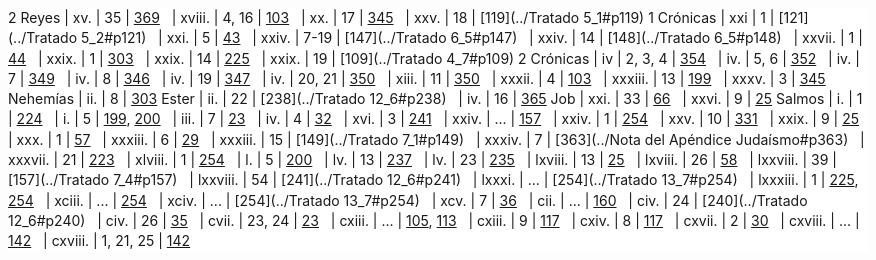 2 Reyes | xv. | 35 | [369](../Apéndice_Plano_Templo#p369)
&nbsp; | xviii. | 4, 16 | [103](../Tratado4_4#p103)
&nbsp; | xx. | 17 | [345](../Tratado18_7#p345)
&nbsp; | xxv. | 18 | [119](../Tratado 5_1#p119)
1 Crónicas | xxi | 1 | [121](../Tratado 5_2#p121)
&nbsp; | xxi. | 5 | [43](../Introducción_6#p43)
&nbsp; | xxiv. | 7-19 | [147](../Tratado 6_5#p147)
&nbsp; | xxiv. | 14 | [148](../Tratado 6_5#p148)
&nbsp; | xxvii. | 1 | [44](../Introducción_6#p44)
&nbsp; | xxix. | 1 | [303](../Tratado16_2#p303)
&nbsp; | xxix. | 14 | [225](../Tratado12_3#p225)
&nbsp; | xxix. | 19 | [109](../Tratado 4_7#p109)
2 Crónicas | iv | 2, 3, 4 | [354](../Tratado18_12#p354)
&nbsp; | iv. | 5, 6 | [352](../Tratado18_11#p352)
&nbsp; | iv. | 7 | [349](../Tratado18_10#p349)
&nbsp; | iv. | 8 | [346](../Tratado18_8#p346)
&nbsp; | iv. | 19 | [347](../Tratado18_8#p347)
&nbsp; | iv. | 20, 21 | [350](../Tratado18_10#p350)
&nbsp; | xiii. | 11 | [350](../Tratado18_10#p350)
&nbsp; | xxxii. | 4 | [103](../Tratado4_4#p103)
&nbsp; | xxxiii. | 13 | [199](../Tratado10_10#p199)
&nbsp; | xxxv. | 3 | [345](../Tratado18_7#p345)
Nehemías | ii. | 8 | [303](../Tratado16_2#p303)
Ester | ii. | 22 | [238](../Tratado 12_6#p238)
&nbsp; | iv. | 16 | [365](../Apéndice_Calendario#p365)
Job | xxi. | 33 | [66](../Tratado2_2#p66)
&nbsp; | xxvi. | 9 | [25](../Introducción_4#p25)
Salmos | i. | 1 | [224](../Tratado12_3#p224)
&nbsp; | i. | 5 | [199](../Tratado10_10#p199), [200](../Tratado10_10#p200)
&nbsp; | iii. | 7 | [23](../Introducción_4#p23)
&nbsp; | iv. | 4 | [32](../Introducción_5#p32)
&nbsp; | xvi. | 3 | [241](../Tratado12_6#p241)
&nbsp; | xxiv. | ... | [157](../Tratado7_4#p157)
&nbsp; | xxiv. | 1 | [254](../Tratado13_7#p254)
&nbsp; | xxv. | 10 | [331](../Tratado17_4#p331)
&nbsp; | xxix. | 9 | [25](../Introducción_4#p25)
&nbsp; | xxx. | 1 | [57](../Tratado1_6#p57)
&nbsp; | xxxiii. | 6 | [29](../Introducción_5#p29)
&nbsp; | xxxiii. | 15 | [149](../Tratado 7_1#p149)
&nbsp; | xxxiv. | 7 | [363](../Nota del Apéndice Judaísmo#p363)
&nbsp; | xxxvii. | 21 | [223](../Tratado12_2#p223)
&nbsp; | xlviii. | 1 | [254](../Tratado13_7#p254)
&nbsp; | l. | 5 | [200](../Tratado10_10#p200)
&nbsp; | lv. | 13 | [237](../Tratado12_6#p237)
&nbsp; | lv. | 23 | [235](../Tratado12_5#p235)
&nbsp; | lxviii. | 13 | [25](../Introducción_4#p25)
&nbsp; | lxviii. | 26 | [58](../Tratado1_7#p58)
&nbsp; | lxxviii. | 39 | [157](../Tratado 7_4#p157)
&nbsp; | lxxviii. | 54 | [241](../Tratado 12_6#p241)
&nbsp; | lxxxi. | ... | [254](../Tratado 13_7#p254)
&nbsp; | lxxxiii. | 1 | [225](../Tratado12_3#p225), [254](../Tratado13_7#p254)
&nbsp; | xciii. | ... | [254](../Tratado13_7#p254)
&nbsp; | xciv. | ... | [254](../Tratado 13_7#p254)
&nbsp; | xcv. | 7 | [36](../Introducción_5#p36)
&nbsp; | cii. | ... | [160](../Tratado8_2#p160)
&nbsp; | civ. | 24 | [240](../Tratado 12_6#p240)
&nbsp; | civ. | 26 | [35](../Introducción_5#p35)
&nbsp; | cvii. | 23, 24 | [23](../Introducción_4#p23)
&nbsp; | cxiii. | ... | [105](../Tratado4_5#p105), [113](../Tratado4_8#p113)
&nbsp; | cxiii. | 9 | [117](../Tratado4_10#p117)
&nbsp; | cxiv. | 8 | [117](../Tratado4_10#p117)
&nbsp; | cxvii. | 2 | [30](../Introducción_5#p30)
&nbsp; | cxviii. | ... | [142](../Tratado6_3#p142)
&nbsp; | cxviii. | 1, 21, 25 | [142](../Tratado6_3#p142)